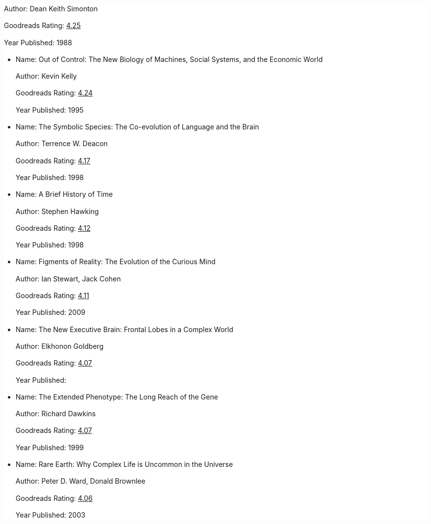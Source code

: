   Author: Dean Keith Simonton

  Goodreads Rating: [4.25](https://www.goodreads.com/book/show/1752295.Scientific_Genius)

  Year Published: 1988


- Name: Out of Control: The New Biology of Machines, Social Systems, and the Economic World

  Author: Kevin Kelly

  Goodreads Rating: [4.24](https://www.goodreads.com/book/show/16080353-out-of-control)

  Year Published: 1995


- Name: The Symbolic Species: The Co-evolution of Language and the Brain

  Author: Terrence W. Deacon

  Goodreads Rating: [4.17](https://www.goodreads.com/book/show/733691.The_Symbolic_Species)

  Year Published: 1998


- Name: A Brief History of Time

  Author: Stephen Hawking

  Goodreads Rating: [4.12](https://www.goodreads.com/book/show/3869.A_Brief_History_of_Time)

  Year Published: 1998


- Name: Figments of Reality: The Evolution of the Curious Mind

  Author: Ian Stewart, Jack Cohen

  Goodreads Rating: [4.11](https://www.goodreads.com/book/show/164560.Figments_of_Reality)

  Year Published: 2009


- Name: The New Executive Brain: Frontal Lobes in a Complex World

  Author: Elkhonon Goldberg

  Goodreads Rating: [4.07](https://www.goodreads.com/book/show/6745893-the-new-executive-brain)

  Year Published: 


- Name: The Extended Phenotype: The Long Reach of the Gene

  Author: Richard Dawkins

  Goodreads Rating: [4.07](https://www.goodreads.com/book/show/61538.The_Extended_Phenotype)

  Year Published: 1999


- Name: Rare Earth: Why Complex Life is Uncommon in the Universe

  Author: Peter D. Ward, Donald Brownlee

  Goodreads Rating: [4.06](https://www.goodreads.com/book/show/88552.Rare_Earth)

  Year Published: 2003
